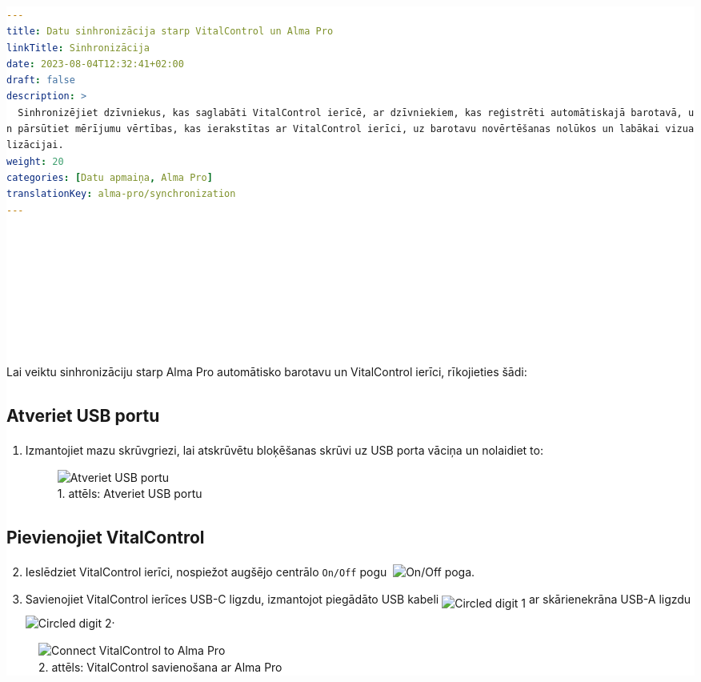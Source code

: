 ```yaml
---
title: Datu sinhronizācija starp VitalControl un Alma Pro
linkTitle: Sinhronizācija
date: 2023-08-04T12:32:41+02:00
draft: false
description: >
  Sinhronizējiet dzīvniekus, kas saglabāti VitalControl ierīcē, ar dzīvniekiem, kas reģistrēti automātiskajā barotavā, un pārsūtiet mērījumu vērtības, kas ierakstītas ar VitalControl ierīci, uz barotavu novērtēšanas nolūkos un labākai vizualizācijai.
weight: 20
categories: [Datu apmaiņa, Alma Pro]
translationKey: alma-pro/synchronization
---
```

<svg xmlns="http://www.w3.org/2000/svg" class="d-none">
  <symbol id="info-fill" viewBox="0 0 16 16">
    <path d="M8 16A8 8 0 1 0 8 0a8 8 0 0 0 0 16zm.93-9.412-1 4.705c-.07.34.029.533.304.533.194 0 .487-.07.686-.246l-.088.416c-.287.346-.92.598-1.465.598-.703 0-1.002-.422-.808-1.319l.738-3.468c.064-.293.006-.399-.287-.47l-.451-.081.082-.381 2.29-.287zM8 5.5a1 1 0 1 1 0-2 1 1 0 0 1 0 2z"/>
  </symbol>
  <symbol id="exclamation-triangle-fill" viewBox="0 0 16 16">
    <path d="M8.982 1.566a1.13 1.13 0 0 0-1.96 0L.165 13.233c-.457.778.091 1.767.98 1.767h13.713c.889 0 1.438-.99.98-1.767L8.982 1.566zM8 5c.535 0 .954.462.9.995l-.35 3.507a.552.552 0 0 1-1.1 0L7.1 5.995A.905.905 0 0 1 8 5zm.002 6a1 1 0 1 1 0 2 1 1 0 0 1 0-2z"/>
  </symbol>
</svg>

Lai veiktu sinhronizāciju starp Alma Pro automātisko barotavu un VitalControl ierīci, rīkojieties šādi:

## Atveriet USB portu

1. Izmantojiet mazu skrūvgriezi, lai atskrūvētu bloķēšanas skrūvi uz USB porta vāciņa un nolaidiet to:

    <figure class="figure" style="margin-top: 10px;">
        <a name="open-usb-slot"><img src="/images/synchronisation/open-usb-slot.svg" width="600" class="border border-3 figure-img img-fluid rounded p-4" align="bottom" alt="Atveriet USB portu" title="Atveriet USB portu" /></a>
        <figcaption class="figure-caption fs-6">1. attēls: Atveriet USB portu</figcaption>
    </figure>

## Pievienojiet VitalControl

2. Ieslēdziet VitalControl ierīci, nospiežot augšējo centrālo `On/Off` pogu &nbsp;<img src="/icons/footer/on-off.svg" width="18" align="bottom" alt="On/Off poga" />.

2. Savienojiet VitalControl ierīces USB-C ligzdu, izmantojot piegādāto USB kabeli <img src="/digits/1_negative_circled.svg" width="25" align="middle" alt="Circled digit 1" title="Digit 1" /> ar skārienekrāna USB-A ligzdu <img src="/digits/2_negative_circled.svg" width="25" align="middle" alt="Circled digit 2" title="Digit 2" />.

<figure class="figure" style="margin-top: 10px;">
    <a name="connect-vc-ap"><img src="/images/synchronisation/connect-vitalcontrol-alma_pro.svg" width="1024" class="border border-3 figure-img img-fluid rounded p-4" align="bottom" alt="Connect VitalControl to Alma Pro" title="Connection VitalControl Alma Pro" /></a>
    <figcaption class="figure-caption fs-6">2. attēls: VitalControl savienošana ar Alma Pro</figcaption>
</figure>
